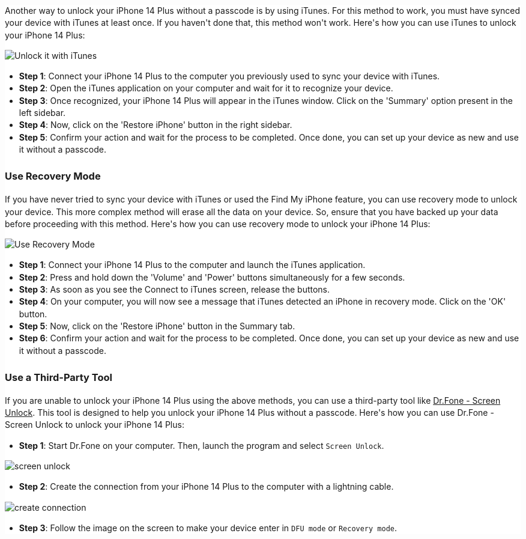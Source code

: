 Another way to unlock your iPhone 14 Plus without a passcode is by using iTunes. For this method to work, you must have synced your device with iTunes at least once. If you haven't done that, this method won't work. Here's how you can use iTunes to unlock your iPhone 14 Plus:

![Unlock it with iTunes](https://tools.techidaily.com/images/apps/wondershare/dr.fone-ios-unlock/unlock-iphone-without-passcode/2.avif)

- **Step 1**: Connect your iPhone 14 Plus to the computer you previously used to sync your device with iTunes.
- **Step 2**: Open the iTunes application on your computer and wait for it to recognize your device.
- **Step 3**: Once recognized, your iPhone 14 Plus will appear in the iTunes window. Click on the 'Summary' option present in the left sidebar.
- **Step 4**: Now, click on the 'Restore iPhone' button in the right sidebar.
- **Step 5**: Confirm your action and wait for the process to be completed. Once done, you can set up your device as new and use it without a passcode.

### Use Recovery Mode

If you have never tried to sync your device with iTunes or used the Find My iPhone feature, you can use recovery mode to unlock your device. This more complex method will erase all the data on your device. So, ensure that you have backed up your data before proceeding with this method. Here's how you can use recovery mode to unlock your iPhone 14 Plus:

![Use Recovery Mode](https://tools.techidaily.com/images/apps/wondershare/dr.fone-ios-unlock/unlock-iphone-without-passcode/3.avif)

- **Step 1**: Connect your iPhone 14 Plus to the computer and launch the iTunes application.
- **Step 2**: Press and hold down the 'Volume' and 'Power' buttons simultaneously for a few seconds.
- **Step 3**: As soon as you see the Connect to iTunes screen, release the buttons.
- **Step 4**: On your computer, you will now see a message that iTunes detected an iPhone in recovery mode. Click on the 'OK' button.
- **Step 5**: Now, click on the 'Restore iPhone' button in the Summary tab.
- **Step 6**: Confirm your action and wait for the process to be completed. Once done, you can set up your device as new and use it without a passcode.

### Use a Third-Party Tool

If you are unable to unlock your iPhone 14 Plus using the above methods, you can use a third-party tool like [Dr.Fone - Screen Unlock](https://tools.techidaily.com/ios-unlock-dr-fone-wondershare/). This tool is designed to help you unlock your iPhone 14 Plus without a passcode. Here's how you can use Dr.Fone - Screen Unlock to unlock your iPhone 14 Plus:

- **Step 1**: Start Dr.Fone on your computer. Then, launch the program and select `Screen Unlock`.

![screen unlock](https://tools.techidaily.com/images/apps/wondershare/dr.fone-ios-unlock/unlock-iphone-without-passcode/4.avif)

- **Step 2**: Create the connection from your iPhone 14 Plus to the computer with a lightning cable.

![create connection](https://tools.techidaily.com/images/apps/wondershare/dr.fone-ios-unlock/unlock-iphone-without-passcode/5.avif)

- **Step 3**: Follow the image on the screen to make your device enter in `DFU mode` or `Recovery mode`.
